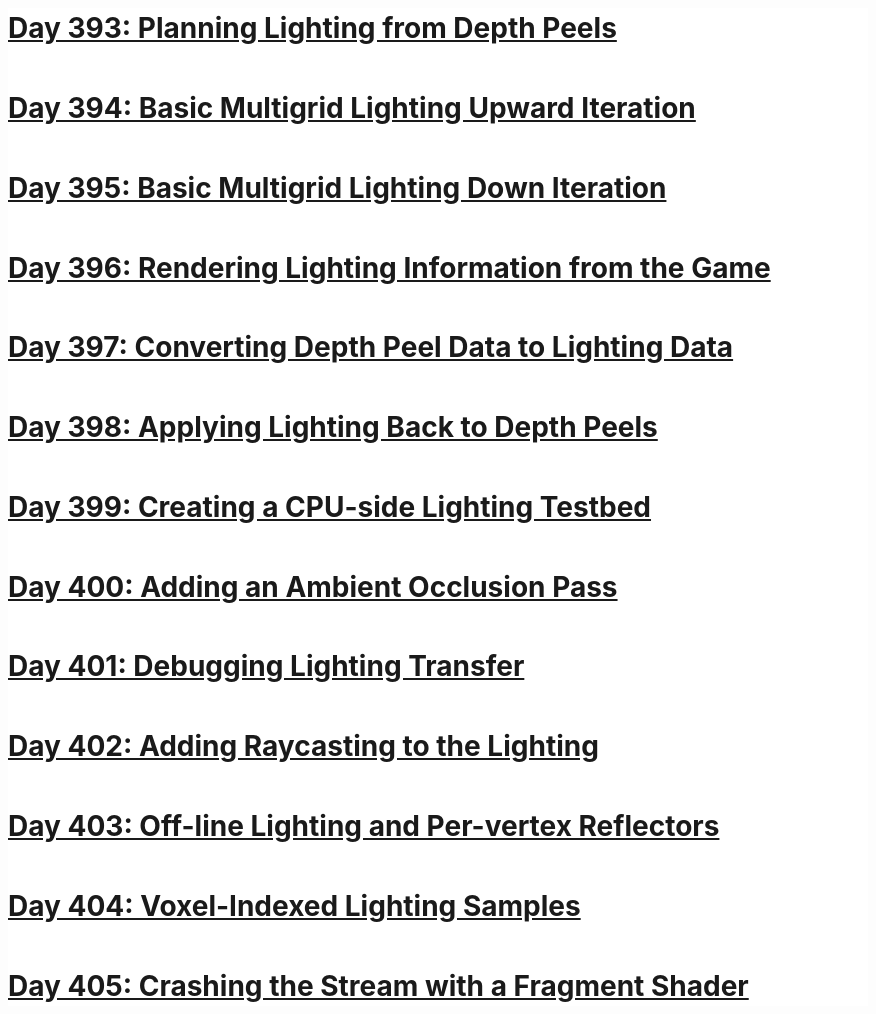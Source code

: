 # [Day 393: Planning Lighting from Depth Peels](https://hero.handmade.network/episode/code/day393/)

# [Day 394: Basic Multigrid Lighting Upward Iteration](https://hero.handmade.network/episode/code/day394/)

# [Day 395: Basic Multigrid Lighting Down Iteration](https://hero.handmade.network/episode/code/day395/)

# [Day 396: Rendering Lighting Information from the Game](https://hero.handmade.network/episode/code/day396/)

# [Day 397: Converting Depth Peel Data to Lighting Data](https://hero.handmade.network/episode/code/day397/)

# [Day 398: Applying Lighting Back to Depth Peels](https://hero.handmade.network/episode/code/day398/)

# [Day 399: Creating a CPU-side Lighting Testbed](https://hero.handmade.network/episode/code/day399/)

# [Day 400: Adding an Ambient Occlusion Pass](https://hero.handmade.network/episode/code/day400/)

# [Day 401: Debugging Lighting Transfer](https://hero.handmade.network/episode/code/day401/)

# [Day 402: Adding Raycasting to the Lighting](https://hero.handmade.network/episode/code/day402/)

# [Day 403: Off-line Lighting and Per-vertex Reflectors](https://hero.handmade.network/episode/code/day403/)

# [Day 404: Voxel-Indexed Lighting Samples](https://hero.handmade.network/episode/code/day404/)

# [Day 405: Crashing the Stream with a Fragment Shader](https://hero.handmade.network/episode/code/day405/)
